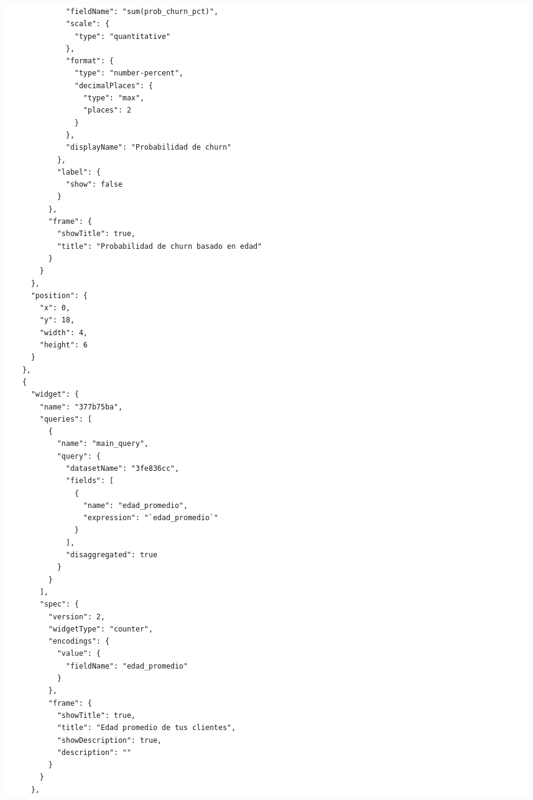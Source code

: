                   "fieldName": "sum(prob_churn_pct)",
                  "scale": {
                    "type": "quantitative"
                  },
                  "format": {
                    "type": "number-percent",
                    "decimalPlaces": {
                      "type": "max",
                      "places": 2
                    }
                  },
                  "displayName": "Probabilidad de churn"
                },
                "label": {
                  "show": false
                }
              },
              "frame": {
                "showTitle": true,
                "title": "Probabilidad de churn basado en edad"
              }
            }
          },
          "position": {
            "x": 0,
            "y": 18,
            "width": 4,
            "height": 6
          }
        },
        {
          "widget": {
            "name": "377b75ba",
            "queries": [
              {
                "name": "main_query",
                "query": {
                  "datasetName": "3fe836cc",
                  "fields": [
                    {
                      "name": "edad_promedio",
                      "expression": "`edad_promedio`"
                    }
                  ],
                  "disaggregated": true
                }
              }
            ],
            "spec": {
              "version": 2,
              "widgetType": "counter",
              "encodings": {
                "value": {
                  "fieldName": "edad_promedio"
                }
              },
              "frame": {
                "showTitle": true,
                "title": "Edad promedio de tus clientes",
                "showDescription": true,
                "description": ""
              }
            }
          },